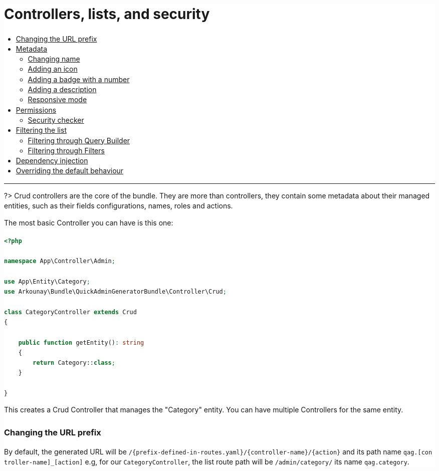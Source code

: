 # Controllers, lists, and security

* [Changing the URL prefix](#changing-the-url-prefix)
* [Metadata](#metadata)
  + [Changing name](#changing-name)
  + [Adding an icon](#adding-an-icon)
  + [Adding a badge with a number](#adding-a-badge-with-a-number)
  + [Adding a description](#adding-a-description)
  + [Responsive mode](#responsive-mode)
* [Permissions](#permissions)
  + [Security checker](#security-checker)
* [Filtering the list](#filtering-the-list)
  + [Filtering through Query Builder](#filtering-through-query-builder)
  + [Filtering through Filters](#filtering-through-filters)
* [Dependency injection](#dependency-injection)
* [Overriding the default behaviour](#overriding-the-default-behaviour)
  
---

?> Crud controllers are the core of the bundle.
They are more than controllers, they contain some metadata about their managed entities, such as their fields configurations, names, roles and actions. 

The most basic Controller you can have is this one:

```php
<?php

namespace App\Controller\Admin;

use App\Entity\Category;
use Arkounay\Bundle\QuickAdminGeneratorBundle\Controller\Crud;

class CategoryController extends Crud
{

    public function getEntity(): string
    {
        return Category::class;
    }

}
``` 

This creates a Crud Controller that manages the "Category" entity. You can have multiple Controllers for the same entity.

### Changing the URL prefix

By default, the generated URL will be `/{prefix-defined-in-routes.yaml}/{controller-name}/{action}` and its path name `qag.[controller-name]_[action]`
e.g, for our `CategoryController`, the list route path will be `/admin/category/` its name `qag.category`.
